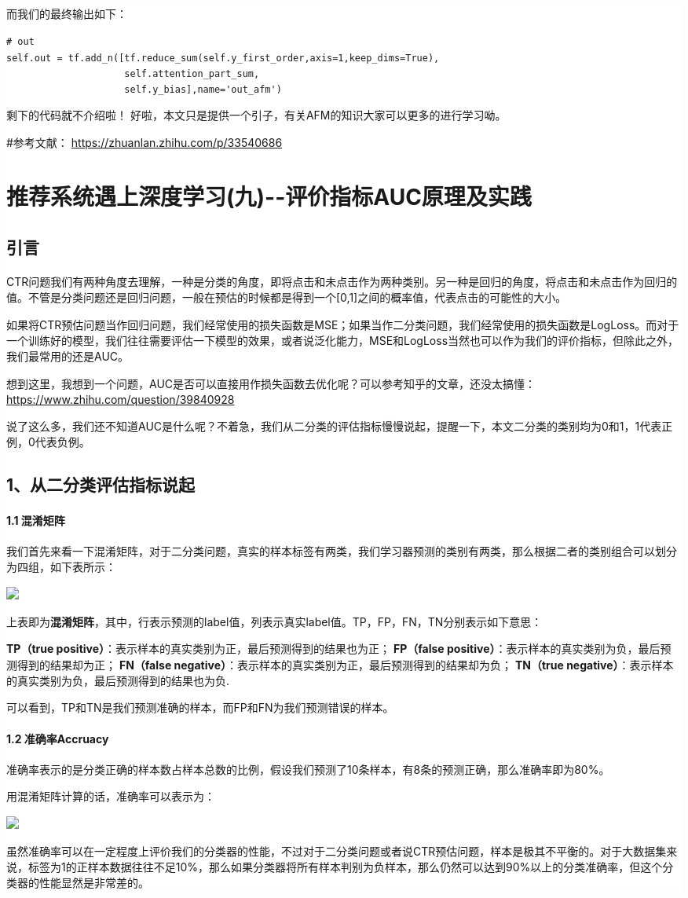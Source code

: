 而我们的最终输出如下：

```
# out
self.out = tf.add_n([tf.reduce_sum(self.y_first_order,axis=1,keep_dims=True),
                     self.attention_part_sum,
                     self.y_bias],name='out_afm')
```

剩下的代码就不介绍啦！
好啦，本文只是提供一个引子，有关AFM的知识大家可以更多的进行学习呦。

#参考文献：
https://zhuanlan.zhihu.com/p/33540686



# 推荐系统遇上深度学习(九)--评价指标AUC原理及实践

##  引言
CTR问题我们有两种角度去理解，一种是分类的角度，即将点击和未点击作为两种类别。另一种是回归的角度，将点击和未点击作为回归的值。不管是分类问题还是回归问题，一般在预估的时候都是得到一个[0,1]之间的概率值，代表点击的可能性的大小。

如果将CTR预估问题当作回归问题，我们经常使用的损失函数是MSE；如果当作二分类问题，我们经常使用的损失函数是LogLoss。而对于一个训练好的模型，我们往往需要评估一下模型的效果，或者说泛化能力，MSE和LogLoss当然也可以作为我们的评价指标，但除此之外，我们最常用的还是AUC。

想到这里，我想到一个问题，AUC是否可以直接用作损失函数去优化呢？可以参考知乎的文章，还没太搞懂：https://www.zhihu.com/question/39840928

说了这么多，我们还不知道AUC是什么呢？不着急，我们从二分类的评估指标慢慢说起，提醒一下，本文二分类的类别均为0和1，1代表正例，0代表负例。

##  1、从二分类评估指标说起

#### 1.1 混淆矩阵
我们首先来看一下混淆矩阵，对于二分类问题，真实的样本标签有两类，我们学习器预测的类别有两类，那么根据二者的类别组合可以划分为四组，如下表所示：

![](https://upload-images.jianshu.io/upload_images/4155986-31296ad3c9f891e6.png?imageMogr2/auto-orient/strip%7CimageView2/2/w/1240)

上表即为**混淆矩阵**，其中，行表示预测的label值，列表示真实label值。TP，FP，FN，TN分别表示如下意思：

**TP（true positive）**：表示样本的真实类别为正，最后预测得到的结果也为正；
**FP（false positive）**：表示样本的真实类别为负，最后预测得到的结果却为正；
**FN（false negative）**：表示样本的真实类别为正，最后预测得到的结果却为负；
**TN（true negative）**：表示样本的真实类别为负，最后预测得到的结果也为负.

可以看到，TP和TN是我们预测准确的样本，而FP和FN为我们预测错误的样本。

#### 1.2 准确率Accruacy
准确率表示的是分类正确的样本数占样本总数的比例，假设我们预测了10条样本，有8条的预测正确，那么准确率即为80%。

用混淆矩阵计算的话，准确率可以表示为：

![](https://upload-images.jianshu.io/upload_images/4155986-3e988dcab6079c76.png?imageMogr2/auto-orient/strip%7CimageView2/2/w/1240)

虽然准确率可以在一定程度上评价我们的分类器的性能，不过对于二分类问题或者说CTR预估问题，样本是极其不平衡的。对于大数据集来说，标签为1的正样本数据往往不足10%，那么如果分类器将所有样本判别为负样本，那么仍然可以达到90%以上的分类准确率，但这个分类器的性能显然是非常差的。
